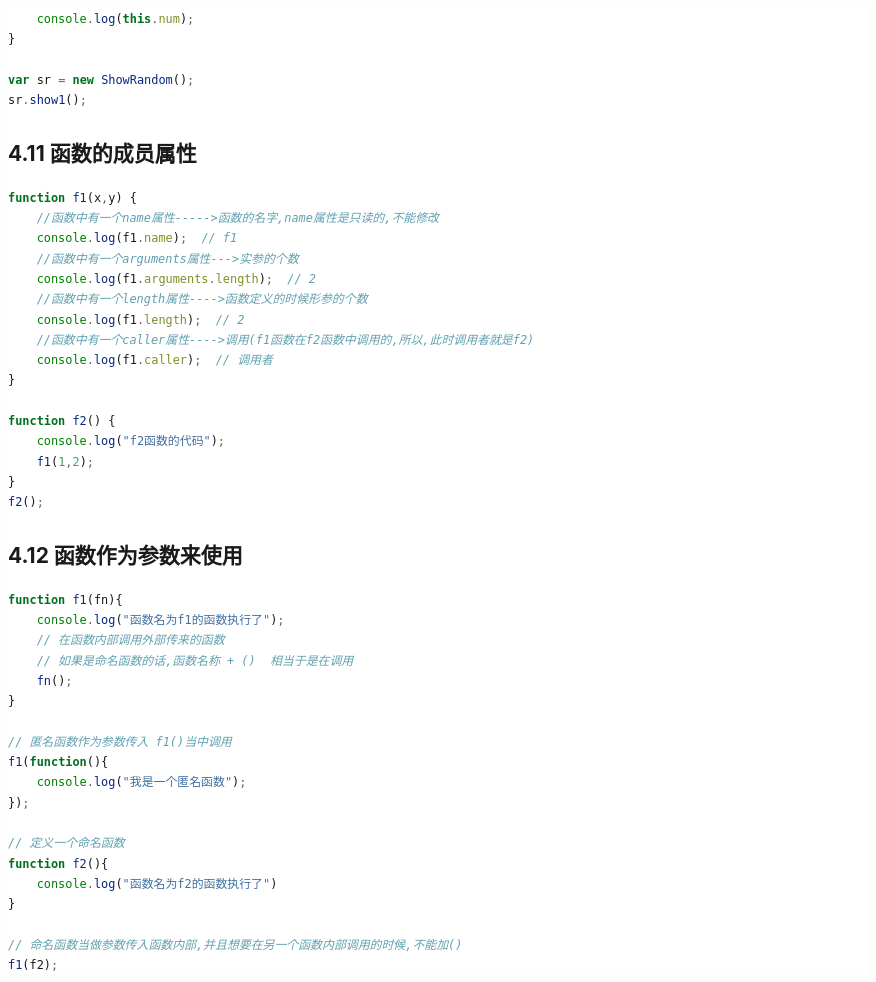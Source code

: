 ```javascript
    console.log(this.num);
}

var sr = new ShowRandom();
sr.show1();
```



## 4.11 函数的成员属性

```javascript
function f1(x,y) {
    //函数中有一个name属性----->函数的名字,name属性是只读的,不能修改
    console.log(f1.name);  // f1
    //函数中有一个arguments属性--->实参的个数
    console.log(f1.arguments.length);  // 2
    //函数中有一个length属性---->函数定义的时候形参的个数
    console.log(f1.length);  // 2
    //函数中有一个caller属性---->调用(f1函数在f2函数中调用的,所以,此时调用者就是f2)
    console.log(f1.caller);  // 调用者
}

function f2() {
    console.log("f2函数的代码");
    f1(1,2);
}
f2();
```



## 4.12 函数作为参数来使用

```javascript
function f1(fn){
    console.log("函数名为f1的函数执行了");
    // 在函数内部调用外部传来的函数
    // 如果是命名函数的话,函数名称 + ()  相当于是在调用
    fn();
}

// 匿名函数作为参数传入 f1()当中调用
f1(function(){
    console.log("我是一个匿名函数");
});

// 定义一个命名函数
function f2(){
    console.log("函数名为f2的函数执行了")
}

// 命名函数当做参数传入函数内部,并且想要在另一个函数内部调用的时候,不能加()
f1(f2);
```
